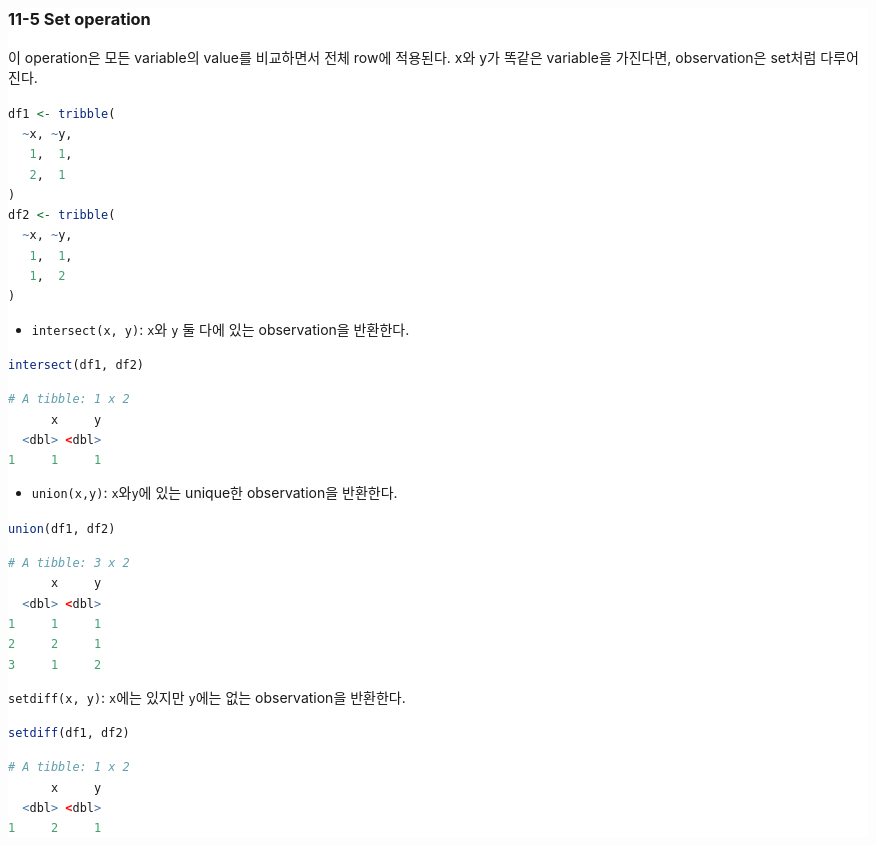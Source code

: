 ### 11-5 Set operation
이 operation은 모든 variable의 value를 비교하면서 전체 row에 적용된다. x와 y가 똑같은 variable을 가진다면, observation은 set처럼 다루어진다.  

```r
df1 <- tribble(
  ~x, ~y,
   1,  1,
   2,  1
)
df2 <- tribble(
  ~x, ~y,
   1,  1,
   1,  2
)
```

- `intersect(x, y)`: `x`와 `y` 둘 다에 있는 observation을 반환한다.  
```r
intersect(df1, df2)
```
```r
# A tibble: 1 x 2
      x     y
  <dbl> <dbl>
1     1     1
```
- `union(x,y)`: `x`와`y`에 있는 unique한 observation을 반환한다.  
```r
union(df1, df2)
```
```r
# A tibble: 3 x 2
      x     y
  <dbl> <dbl>
1     1     1
2     2     1
3     1     2
```
`setdiff(x, y)`: `x`에는 있지만 `y`에는 없는 observation을 반환한다.  
```r
setdiff(df1, df2)
```
```r
# A tibble: 1 x 2
      x     y
  <dbl> <dbl>
1     2     1
```